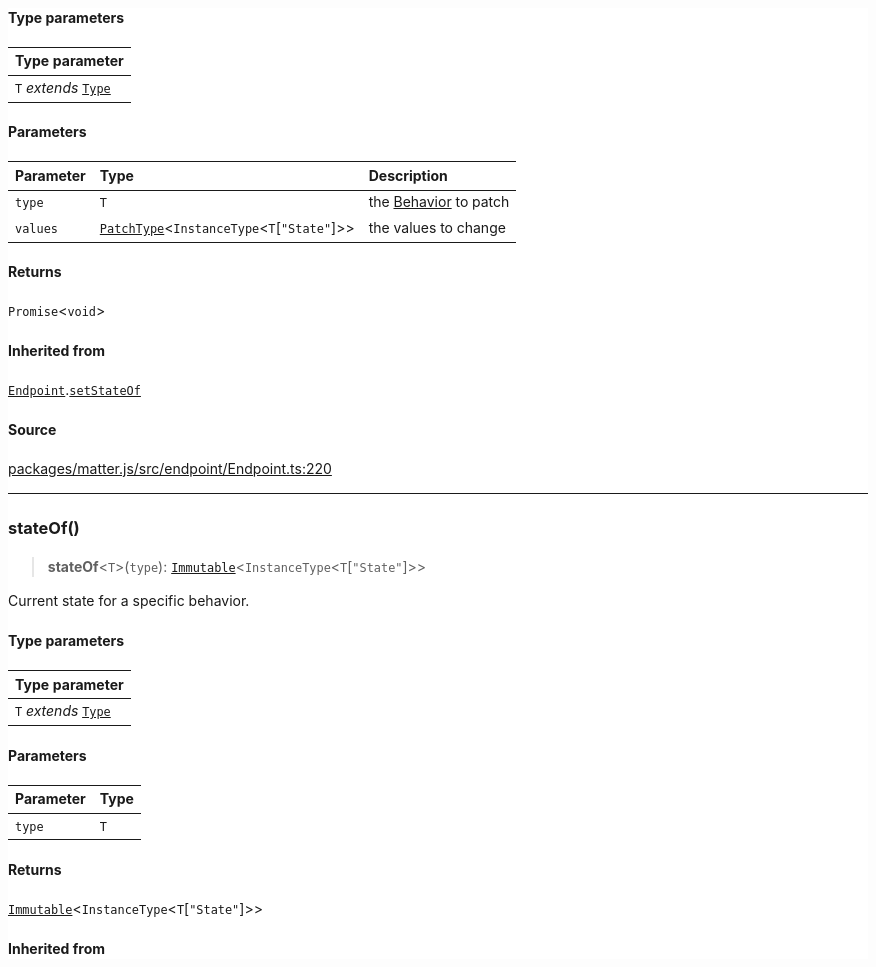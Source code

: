 #### Type parameters

| Type parameter |
| :------ |
| `T` *extends* [`Type`](../../../behavior/export/namespaces/Behavior/interfaces/Type.md) |

#### Parameters

| Parameter | Type | Description |
| :------ | :------ | :------ |
| `type` | `T` | the [Behavior](../../../behavior/export/classes/Behavior.md) to patch |
| `values` | [`PatchType`](../../../cluster/export/namespaces/ClusterType/README.md#patchtypev)\<`InstanceType`\<`T`\[`"State"`\]\>\> | the values to change |

#### Returns

`Promise`\<`void`\>

#### Inherited from

[`Endpoint`](../../../endpoint/export/classes/Endpoint.md).[`setStateOf`](../../../endpoint/export/classes/Endpoint.md#setstateof)

#### Source

[packages/matter.js/src/endpoint/Endpoint.ts:220](https://github.com/project-chip/matter.js/blob/7a8cbb56b87d4ccf34bec5a9a95ab40a1711324f/packages/matter.js/src/endpoint/Endpoint.ts#L220)

***

### stateOf()

> **stateOf**\<`T`\>(`type`): [`Immutable`](../../../util/export/README.md#immutablet)\<`InstanceType`\<`T`\[`"State"`\]\>\>

Current state for a specific behavior.

#### Type parameters

| Type parameter |
| :------ |
| `T` *extends* [`Type`](../../../behavior/export/namespaces/Behavior/interfaces/Type.md) |

#### Parameters

| Parameter | Type |
| :------ | :------ |
| `type` | `T` |

#### Returns

[`Immutable`](../../../util/export/README.md#immutablet)\<`InstanceType`\<`T`\[`"State"`\]\>\>

#### Inherited from
